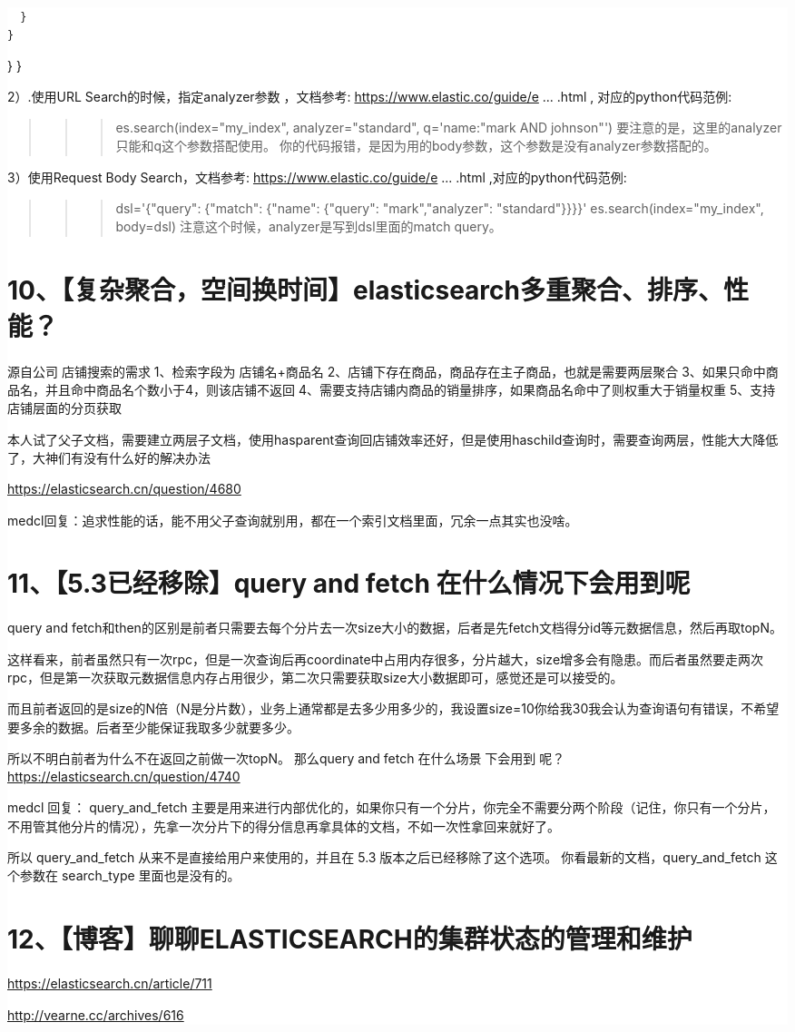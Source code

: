       }
    }
  }
}
 
2）.使用URL Search的时候，指定analyzer参数 ，文档参考: https://www.elastic.co/guide/e ... .html , 对应的python代码范例: 
>>> es.search(index="my_index", analyzer="standard", q='name:"mark AND johnson"')
要注意的是，这里的analyzer只能和q这个参数搭配使用。 你的代码报错，是因为用的body参数，这个参数是没有analyzer参数搭配的。

3）使用Request Body Search，文档参考: https://www.elastic.co/guide/e ... .html  ,对应的python代码范例:
>>> dsl='{"query": {"match": {"name": {"query": "mark","analyzer": "standard"}}}}'
>>> es.search(index="my_index", body=dsl)
注意这个时候，analyzer是写到dsl里面的match query。

# 10、【复杂聚合，空间换时间】elasticsearch多重聚合、排序、性能？
源自公司 店铺搜索的需求
1、检索字段为 店铺名+商品名
2、店铺下存在商品，商品存在主子商品，也就是需要两层聚合
3、如果只命中商品名，并且命中商品名个数小于4，则该店铺不返回
4、需要支持店铺内商品的销量排序，如果商品名命中了则权重大于销量权重
5、支持店铺层面的分页获取

本人试了父子文档，需要建立两层子文档，使用hasparent查询回店铺效率还好，但是使用haschild查询时，需要查询两层，性能大大降低了，大神们有没有什么好的解决办法

https://elasticsearch.cn/question/4680

medcl回复：追求性能的话，能不用父子查询就别用，都在一个索引文档里面，冗余一点其实也没啥。

# 11、【5.3已经移除】query and fetch 在什么情况下会用到呢
query and fetch和then的区别是前者只需要去每个分片去一次size大小的数据，后者是先fetch文档得分id等元数据信息，然后再取topN。
 
这样看来，前者虽然只有一次rpc，但是一次查询后再coordinate中占用内存很多，分片越大，size增多会有隐患。而后者虽然要走两次rpc，但是第一次获取元数据信息内存占用很少，第二次只需要获取size大小数据即可，感觉还是可以接受的。
 
而且前者返回的是size的N倍（N是分片数），业务上通常都是去多少用多少的，我设置size=10你给我30我会认为查询语句有错误，不希望要多余的数据。后者至少能保证我取多少就要多少。
 
所以不明白前者为什么不在返回之前做一次topN。
 那么query and fetch 在什么场景 下会用到 呢？
https://elasticsearch.cn/question/4740

medcl 回复：
query_and_fetch 主要是用来进行内部优化的，如果你只有一个分片，你完全不需要分两个阶段（记住，你只有一个分片，不用管其他分片的情况），先拿一次分片下的得分信息再拿具体的文档，不如一次性拿回来就好了。
 
所以 query_and_fetch 从来不是直接给用户来使用的，并且在 5.3 版本之后已经移除了这个选项。
你看最新的文档，query_and_fetch 这个参数在 search_type 里面也是没有的。

# 12、【博客】聊聊ELASTICSEARCH的集群状态的管理和维护

https://elasticsearch.cn/article/711

http://vearne.cc/archives/616
